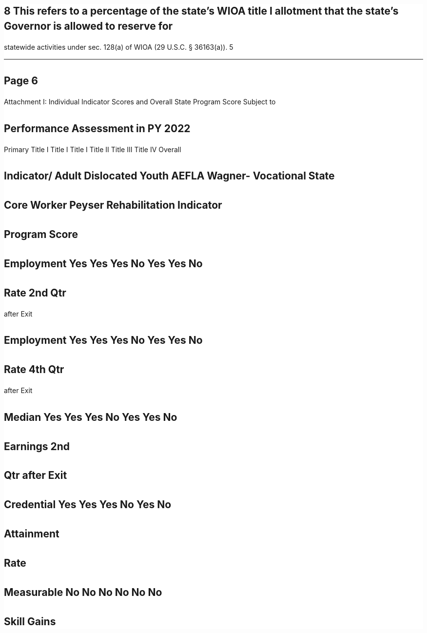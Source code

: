 

## 8 This refers to a percentage of the state’s WIOA title I allotment that the state’s Governor is allowed to reserve for
statewide activities under sec. 128(a) of WIOA (29 U.S.C. § 36163(a)).
5





---
## Page 6







Attachment I: Individual Indicator Scores and Overall State Program Score Subject to
## Performance Assessment in PY 2022

Primary   Title I Title I  Title I Title II Title III Title IV Overall
## Indicator/ Adult  Dislocated Youth AEFLA  Wagner-  Vocational  State
## Core             Worker                  Peyser Rehabilitation Indicator
## Program                                                        Score
## Employment   Yes     Yes     Yes     No      Yes      Yes        No
## Rate 2nd Qtr
after Exit
## Employment   Yes     Yes     Yes     No      Yes      Yes        No

## Rate 4th Qtr
after Exit
## Median       Yes     Yes     Yes      No     Yes      Yes        No
## Earnings 2nd
## Qtr after Exit
## Credential   Yes     Yes     Yes     No               Yes        No
## Attainment
## Rate
## Measurable   No      No       No     No               No         No
## Skill Gains